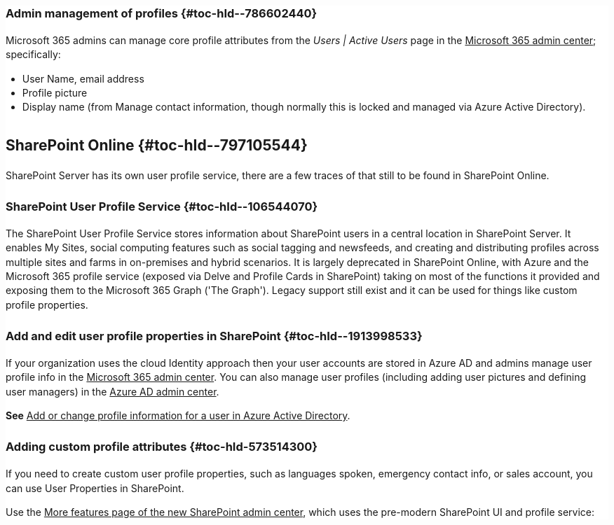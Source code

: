 ### Admin management of profiles {#toc-hId--786602440}

Microsoft 365 admins can manage core profile attributes from the *Users
\| Active Users* page in the [Microsoft 365 admin
center](https://admin.microsoft.com/?auth_upn=it.development%40emico.co&source=applauncher#/users);
specifically:

-   User Name, email address
-   Profile picture
-   Display name (from Manage contact information, though normally this
    is locked and managed via Azure Active Directory).

## SharePoint Online {#toc-hId--797105544}

SharePoint Server has its own user profile service, there are a few
traces of that still to be found in SharePoint Online.

### SharePoint User Profile Service {#toc-hId--106544070}

The SharePoint User Profile Service stores information about SharePoint
users in a central location in SharePoint Server. It enables My Sites,
social computing features such as social tagging and newsfeeds, and
creating and distributing profiles across multiple sites and farms in
on-premises and hybrid scenarios. It is largely deprecated in SharePoint
Online, with Azure and the Microsoft 365 profile service (exposed via
Delve and Profile Cards in SharePoint) taking on most of the functions
it provided and exposing them to the Microsoft 365 Graph ('The Graph').
Legacy support still exist and it can be used for things like custom
profile properties.

### Add and edit user profile properties in SharePoint {#toc-hId--1913998533}

If your organization uses the cloud Identity approach then your user
accounts are stored in Azure AD and admins manage user profile info in
the [Microsoft 365 admin center](https://admin.microsoft.com/#/users).
You can also manage user profiles (including adding user pictures and
defining user managers) in the [Azure AD admin
center](https://aad.portal.azure.com/#blade/Microsoft_AAD_IAM/ActiveDirectoryMenuBlade).

**See** [Add or change profile information for a user in Azure Active
Directory](https://docs.microsoft.com/en-us/azure/active-directory/fundamentals/active-directory-users-profile-azure-portal). 

### Adding custom profile attributes {#toc-hId-573514300}

If you need to create custom user profile properties, such as languages
spoken, emergency contact info, or sales account, you can use User
Properties in SharePoint.

Use the [More features page of the new SharePoint admin
center](https://admin.microsoft.com/sharepoint?page=classicfeatures&modern=true),
which uses the pre-modern SharePoint UI and profile service:
